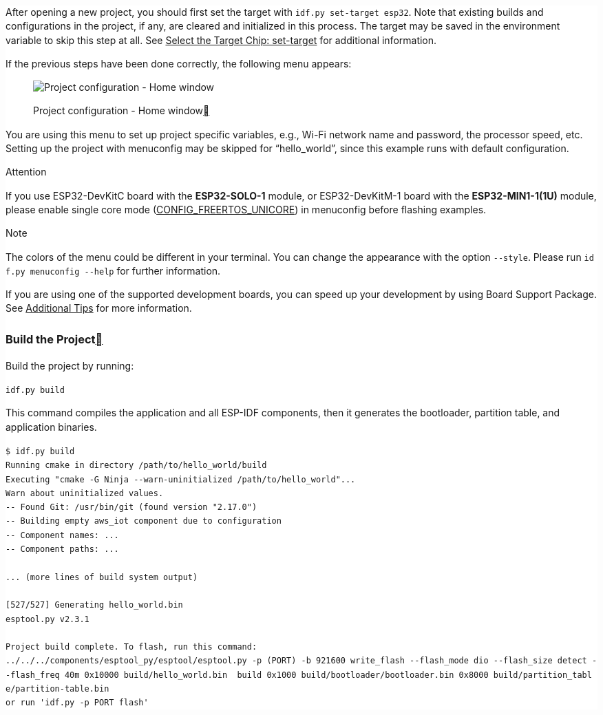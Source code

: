 After opening a new project, you should first set the target with `idf.py set-target esp32`. Note that existing builds and configurations in the project, if any, are cleared and initialized in this process. The target may be saved in the environment variable to skip this step at all. See [Select the Target Chip: set-target](https://docs.espressif.com/projects/esp-idf/en/latest/esp32/api-guides/tools/idf-py.html#selecting-idf-target) for additional information.

If the previous steps have been done correctly, the following menu appears:

<figure><img src="https://docs.espressif.com/projects/esp-idf/en/latest/esp32/_images/project-configuration.png" alt="Project configuration - Home window"><figcaption><p>Project configuration - Home window<a href="https://docs.espressif.com/projects/esp-idf/en/latest/esp32/get-started/linux-macos-setup.html#id3"></a></p></figcaption></figure>

You are using this menu to set up project specific variables, e.g., Wi-Fi network name and password, the processor speed, etc. Setting up the project with menuconfig may be skipped for “hello\_world”, since this example runs with default configuration.

Attention

If you use ESP32-DevKitC board with the **ESP32-SOLO-1** module, or ESP32-DevKitM-1 board with the **ESP32-MIN1-1(1U)** module, please enable single core mode ([CONFIG\_FREERTOS\_UNICORE](https://docs.espressif.com/projects/esp-idf/en/latest/esp32/api-reference/kconfig.html#config-freertos-unicore)) in menuconfig before flashing examples.

Note

The colors of the menu could be different in your terminal. You can change the appearance with the option `--style`. Please run `idf.py menuconfig --help` for further information.

If you are using one of the supported development boards, you can speed up your development by using Board Support Package. See [Additional Tips](https://docs.espressif.com/projects/esp-idf/en/latest/esp32/get-started/linux-macos-setup.html#additional-tips) for more information.

### Build the Project[](https://docs.espressif.com/projects/esp-idf/en/latest/esp32/get-started/linux-macos-setup.html#build-the-project)

Build the project by running:

```
idf.py build
```

This command compiles the application and all ESP-IDF components, then it generates the bootloader, partition table, and application binaries.

```
$ idf.py build
Running cmake in directory /path/to/hello_world/build
Executing "cmake -G Ninja --warn-uninitialized /path/to/hello_world"...
Warn about uninitialized values.
-- Found Git: /usr/bin/git (found version "2.17.0")
-- Building empty aws_iot component due to configuration
-- Component names: ...
-- Component paths: ...

... (more lines of build system output)

[527/527] Generating hello_world.bin
esptool.py v2.3.1

Project build complete. To flash, run this command:
../../../components/esptool_py/esptool/esptool.py -p (PORT) -b 921600 write_flash --flash_mode dio --flash_size detect --flash_freq 40m 0x10000 build/hello_world.bin  build 0x1000 build/bootloader/bootloader.bin 0x8000 build/partition_table/partition-table.bin
or run 'idf.py -p PORT flash'
```
